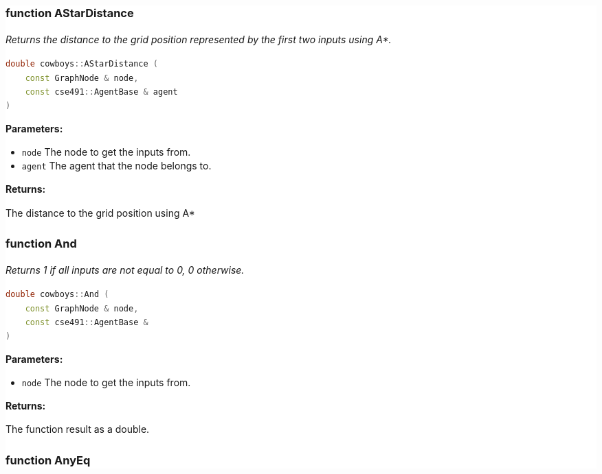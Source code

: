 


### function AStarDistance 

_Returns the distance to the grid position represented by the first two inputs using A\*._ 
```C++
double cowboys::AStarDistance (
    const GraphNode & node,
    const cse491::AgentBase & agent
) 
```





**Parameters:**


* `node` The node to get the inputs from. 
* `agent` The agent that the node belongs to. 



**Returns:**

The distance to the grid position using A\* 





        



### function And 

_Returns 1 if all inputs are not equal to 0, 0 otherwise._ 
```C++
double cowboys::And (
    const GraphNode & node,
    const cse491::AgentBase &
) 
```





**Parameters:**


* `node` The node to get the inputs from. 



**Returns:**

The function result as a double. 





        



### function AnyEq 
